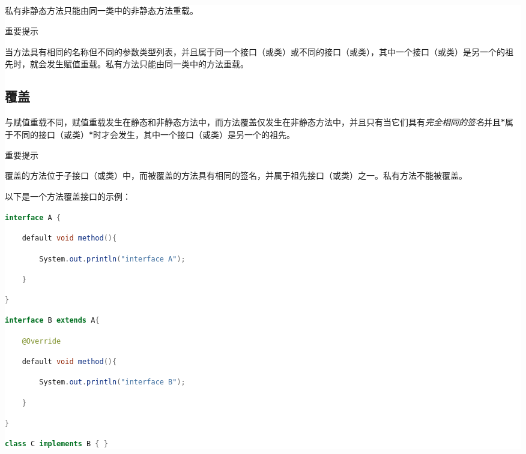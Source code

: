 私有非静态方法只能由同一类中的非静态方法重载。

重要提示

当方法具有相同的名称但不同的参数类型列表，并且属于同一个接口（或类）或不同的接口（或类），其中一个接口（或类）是另一个的祖先时，就会发生赋值重载。私有方法只能由同一类中的方法重载。

## 覆盖

与赋值重载不同，赋值重载发生在静态和非静态方法中，而方法覆盖仅发生在非静态方法中，并且只有当它们具有*完全相同的签名*并且*属于不同的接口（或类）*时才会发生，其中一个接口（或类）是另一个的祖先。

重要提示

覆盖的方法位于子接口（或类）中，而被覆盖的方法具有相同的签名，并属于祖先接口（或类）之一。私有方法不能被覆盖。

以下是一个方法覆盖接口的示例：

```java
interface A {
```

```java
    default void method(){
```

```java
        System.out.println("interface A");
```

```java
    }
```

```java
}
```

```java
interface B extends A{
```

```java
    @Override
```

```java
    default void method(){
```

```java
        System.out.println("interface B");
```

```java
    }
```

```java
}
```

```java
class C implements B { }
```
